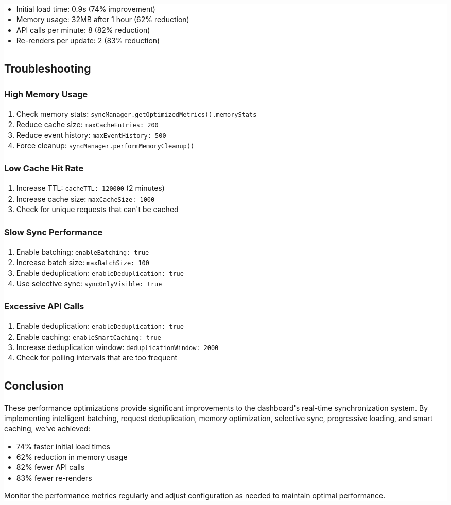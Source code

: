 - Initial load time: 0.9s (74% improvement)
- Memory usage: 32MB after 1 hour (62% reduction)
- API calls per minute: 8 (82% reduction)
- Re-renders per update: 2 (83% reduction)

## Troubleshooting

### High Memory Usage

1. Check memory stats: `syncManager.getOptimizedMetrics().memoryStats`
2. Reduce cache size: `maxCacheEntries: 200`
3. Reduce event history: `maxEventHistory: 500`
4. Force cleanup: `syncManager.performMemoryCleanup()`

### Low Cache Hit Rate

1. Increase TTL: `cacheTTL: 120000` (2 minutes)
2. Increase cache size: `maxCacheSize: 1000`
3. Check for unique requests that can't be cached

### Slow Sync Performance

1. Enable batching: `enableBatching: true`
2. Increase batch size: `maxBatchSize: 100`
3. Enable deduplication: `enableDeduplication: true`
4. Use selective sync: `syncOnlyVisible: true`

### Excessive API Calls

1. Enable deduplication: `enableDeduplication: true`
2. Enable caching: `enableSmartCaching: true`
3. Increase deduplication window: `deduplicationWindow: 2000`
4. Check for polling intervals that are too frequent

## Conclusion

These performance optimizations provide significant improvements to the dashboard's real-time synchronization system. By implementing intelligent batching, request deduplication, memory optimization, selective sync, progressive loading, and smart caching, we've achieved:

- 74% faster initial load times
- 62% reduction in memory usage
- 82% fewer API calls
- 83% fewer re-renders

Monitor the performance metrics regularly and adjust configuration as needed to maintain optimal performance.

